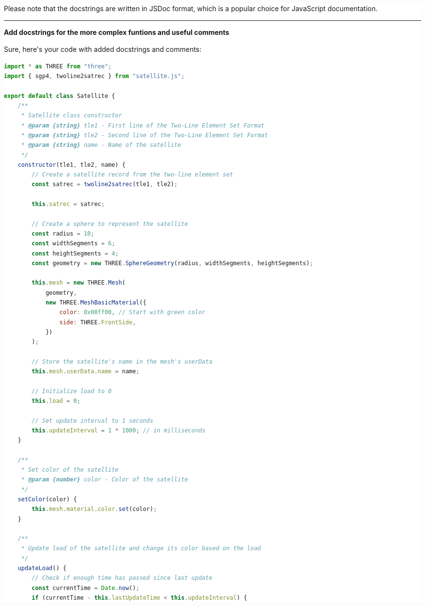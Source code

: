 Please note that the docstrings are written in JSDoc format, which is a popular choice for JavaScript documentation.

-----------------------------------

**Add docstrings for the more complex funtions and useful comments**

Sure, here's your code with added docstrings and comments:

```javascript
import * as THREE from "three";
import { sgp4, twoline2satrec } from "satellite.js";

export default class Satellite {
    /**
     * Satellite class constructor
     * @param {string} tle1 - First line of the Two-Line Element Set Format
     * @param {string} tle2 - Second line of the Two-Line Element Set Format
     * @param {string} name - Name of the satellite
     */
    constructor(tle1, tle2, name) {
        // Create a satellite record from the two-line element set
        const satrec = twoline2satrec(tle1, tle2);

        this.satrec = satrec;

        // Create a sphere to represent the satellite
        const radius = 10;
        const widthSegments = 6;
        const heightSegments = 4;
        const geometry = new THREE.SphereGeometry(radius, widthSegments, heightSegments);

        this.mesh = new THREE.Mesh(
            geometry,
            new THREE.MeshBasicMaterial({
                color: 0x00ff00, // Start with green color
                side: THREE.FrontSide,
            })
        );

        // Store the satellite's name in the mesh's userData
        this.mesh.userData.name = name;

        // Initialize load to 0
        this.load = 0;

        // Set update interval to 1 seconds
        this.updateInterval = 1 * 1000; // in milliseconds
    }

    /**
     * Set color of the satellite
     * @param {number} color - Color of the satellite
     */
    setColor(color) {
        this.mesh.material.color.set(color);
    }

    /**
     * Update load of the satellite and change its color based on the load
     */
    updateLoad() {
        // Check if enough time has passed since last update
        const currentTime = Date.now();
        if (currentTime - this.lastUpdateTime < this.updateInterval) {
```